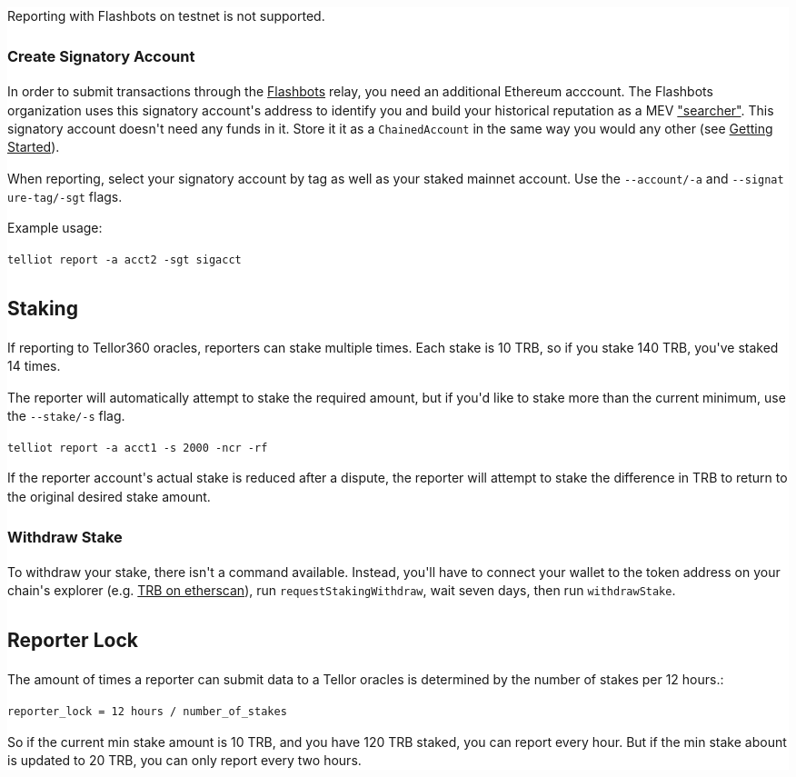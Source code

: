 Reporting with Flashbots on testnet is not supported.

### Create Signatory Account

In order to submit transactions through the [Flashbots](https://docs.flashbots.net/flashbots-auction/searchers/quick-start/) relay, you need an additional Ethereum acccount. The Flashbots organization uses this signatory account's address to identify you and build your historical reputation as a MEV ["searcher"](https://docs.flashbots.net/flashbots-auction/searchers/quick-start). This signatory account doesn't need any funds in it. Store it it as a `ChainedAccount` in the same way you would any other (see [Getting Started](https://tellor-io.github.io/telliot-feeds/getting-started/)).

When reporting, select your signatory account by tag as well as your staked mainnet account. Use the `--account/-a` and `--signature-tag/-sgt` flags.

Example usage:

```
telliot report -a acct2 -sgt sigacct
```

## Staking

If reporting to Tellor360 oracles, reporters can stake multiple times. Each stake is 10 TRB, so if you stake 140 TRB, you've staked 14 times.

The reporter will automatically attempt to stake the required amount, but if you'd like to stake more than the current minimum, use the `--stake/-s` flag.

```
telliot report -a acct1 -s 2000 -ncr -rf
```

If the reporter account's actual stake is reduced after a dispute, the reporter will attempt to stake the difference in TRB to return to the original desired stake amount.

### Withdraw Stake

To withdraw your stake, there isn't a command available. Instead, you'll have to connect your wallet to the token address on your chain's explorer (e.g. [TRB on etherscan](https://etherscan.io/token/0x88dF592F8eb5D7Bd38bFeF7dEb0fBc02cf3778a0#writeProxyContract)), run `requestStakingWithdraw`, wait seven days, then run `withdrawStake`.

## Reporter Lock

The amount of times a reporter can submit data to a Tellor oracles is determined by the number of stakes per 12 hours.:

```
reporter_lock = 12 hours / number_of_stakes
```

So if the current min stake amount is 10 TRB, and you have 120 TRB staked, you can report every hour. But if the min stake abount is updated to 20 TRB, you can only report every two hours.
